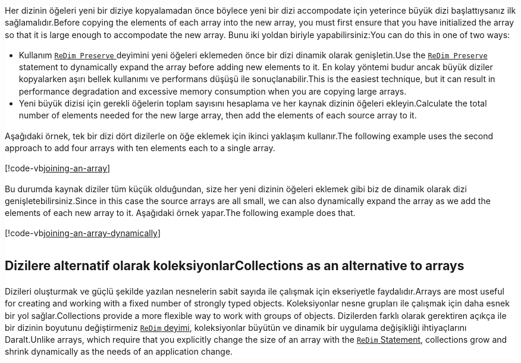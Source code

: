 <span data-ttu-id="3d3d9-291">Her dizinin öğeleri yeni bir diziye kopyalamadan önce böylece yeni bir dizi accompodate için yeterince büyük dizi başlattıysanız ilk sağlamalıdır.</span><span class="sxs-lookup"><span data-stu-id="3d3d9-291">Before copying the elements of each array into the new array, you must first ensure that you have initialized the array so that it is large enough to accompodate the new array.</span></span> <span data-ttu-id="3d3d9-292">Bunu iki yoldan biriyle yapabilirsiniz:</span><span class="sxs-lookup"><span data-stu-id="3d3d9-292">You can do this in one of two ways:</span></span>

- <span data-ttu-id="3d3d9-293">Kullanım [ `ReDim Preserve` ](../../../language-reference/statements/redim-statement.md) deyimini yeni öğeleri eklemeden önce bir dizi dinamik olarak genişletin.</span><span class="sxs-lookup"><span data-stu-id="3d3d9-293">Use the [`ReDim Preserve`](../../../language-reference/statements/redim-statement.md) statement to dynamically expand the array before adding new elements to it.</span></span> <span data-ttu-id="3d3d9-294">En kolay yöntemi budur ancak büyük diziler kopyalarken aşırı bellek kullanımı ve performans düşüşü ile sonuçlanabilir.</span><span class="sxs-lookup"><span data-stu-id="3d3d9-294">This is the easiest technique, but it can result in performance degradation and excessive memory consumption when you are copying large arrays.</span></span>
- <span data-ttu-id="3d3d9-295">Yeni büyük dizisi için gerekli öğelerin toplam sayısını hesaplama ve her kaynak dizinin öğeleri ekleyin.</span><span class="sxs-lookup"><span data-stu-id="3d3d9-295">Calculate the total number of elements needed for the new large array, then add the elements of each source array to it.</span></span>

<span data-ttu-id="3d3d9-296">Aşağıdaki örnek, tek bir dizi dört dizilerle on öğe eklemek için ikinci yaklaşım kullanır.</span><span class="sxs-lookup"><span data-stu-id="3d3d9-296">The following example uses the second approach to add four arrays with ten elements each to a single array.</span></span>

[!code-vb[joining-an-array](~/samples/snippets/visualbasic/programming-guide/language-features/arrays/join.vb)]

<span data-ttu-id="3d3d9-297">Bu durumda kaynak diziler tüm küçük olduğundan, size her yeni dizinin öğeleri eklemek gibi biz de dinamik olarak dizi genişletebilirsiniz.</span><span class="sxs-lookup"><span data-stu-id="3d3d9-297">Since in this case the source arrays are all small, we can also dynamically expand the array as we add the elements of each new array to it.</span></span> <span data-ttu-id="3d3d9-298">Aşağıdaki örnek yapar.</span><span class="sxs-lookup"><span data-stu-id="3d3d9-298">The following example does that.</span></span>

[!code-vb[joining-an-array-dynamically](~/samples/snippets/visualbasic/programming-guide/language-features/arrays/join2.vb)]

## <a name="collections-as-an-alternative-to-arrays"></a><span data-ttu-id="3d3d9-299">Dizilere alternatif olarak koleksiyonlar</span><span class="sxs-lookup"><span data-stu-id="3d3d9-299">Collections as an alternative to arrays</span></span>

<span data-ttu-id="3d3d9-300">Dizileri oluşturmak ve güçlü şekilde yazılan nesnelerin sabit sayıda ile çalışmak için ekseriyetle faydalıdır.</span><span class="sxs-lookup"><span data-stu-id="3d3d9-300">Arrays are most useful for creating and working with a fixed number of strongly typed objects.</span></span> <span data-ttu-id="3d3d9-301">Koleksiyonlar nesne grupları ile çalışmak için daha esnek bir yol sağlar.</span><span class="sxs-lookup"><span data-stu-id="3d3d9-301">Collections provide a more flexible way to work with groups of objects.</span></span> <span data-ttu-id="3d3d9-302">Dizilerden farklı olarak gerektiren açıkça ile bir dizinin boyutunu değiştirmeniz [ `ReDim` deyimi](../../../language-reference/statements/redim-statement.md), koleksiyonlar büyütün ve dinamik bir uygulama değişikliği ihtiyaçlarını Daralt.</span><span class="sxs-lookup"><span data-stu-id="3d3d9-302">Unlike arrays, which require that you explicitly change the size of an array with the [`ReDim` Statement](../../../language-reference/statements/redim-statement.md), collections grow and shrink dynamically as the needs of an application change.</span></span>
